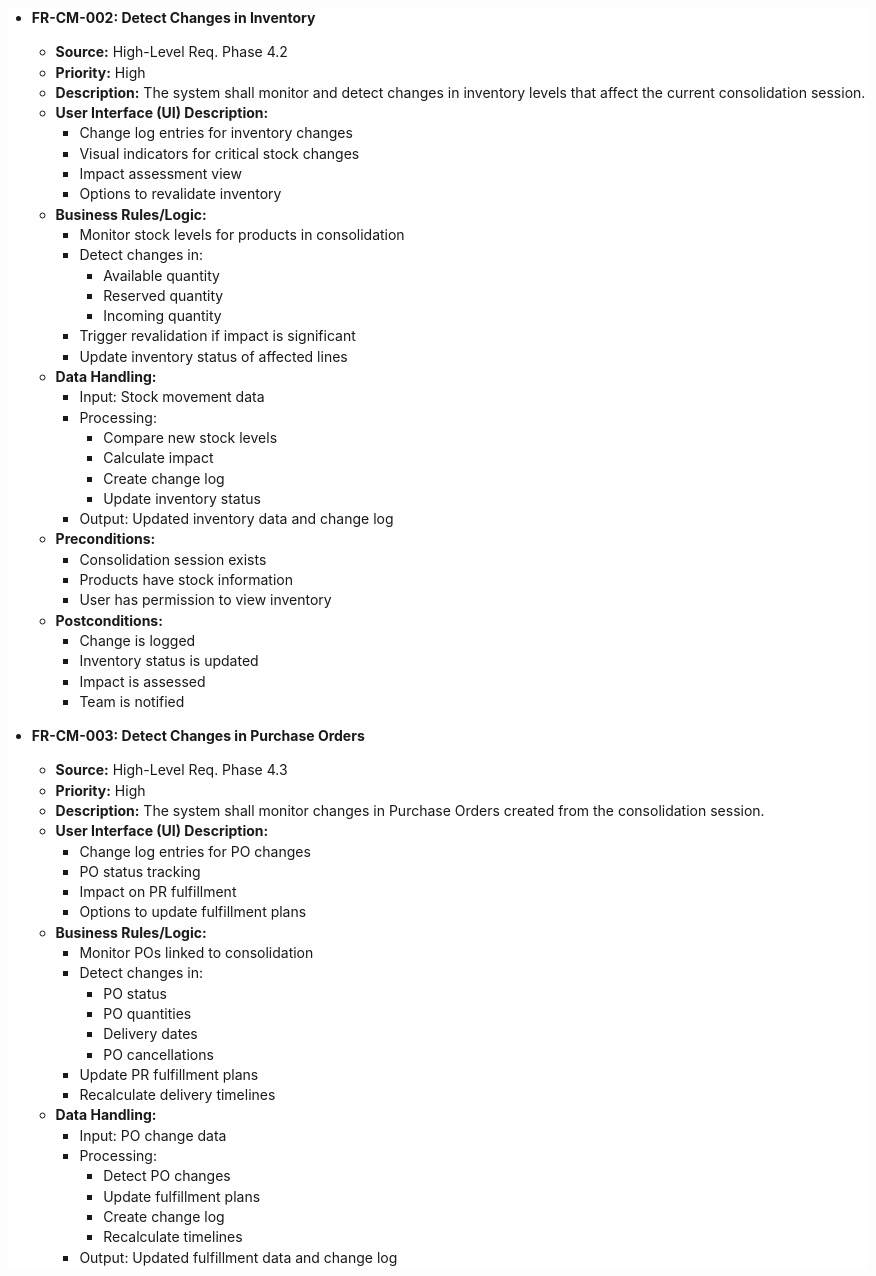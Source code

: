 *   **FR-CM-002: Detect Changes in Inventory**

    *   **Source:** High-Level Req. Phase 4.2
    *   **Priority:** High
    *   **Description:** The system shall monitor and detect changes in inventory levels that affect the current consolidation session.
    *   **User Interface (UI) Description:**
        *   Change log entries for inventory changes
        *   Visual indicators for critical stock changes
        *   Impact assessment view
        *   Options to revalidate inventory
    *   **Business Rules/Logic:**
        *   Monitor stock levels for products in consolidation
        *   Detect changes in:
            *   Available quantity
            *   Reserved quantity
            *   Incoming quantity
        *   Trigger revalidation if impact is significant
        *   Update inventory status of affected lines
    *   **Data Handling:**
        *   Input: Stock movement data
        *   Processing:
            *   Compare new stock levels
            *   Calculate impact
            *   Create change log
            *   Update inventory status
        *   Output: Updated inventory data and change log
    *   **Preconditions:**
        *   Consolidation session exists
        *   Products have stock information
        *   User has permission to view inventory
    *   **Postconditions:**
        *   Change is logged
        *   Inventory status is updated
        *   Impact is assessed
        *   Team is notified

*   **FR-CM-003: Detect Changes in Purchase Orders**

    *   **Source:** High-Level Req. Phase 4.3
    *   **Priority:** High
    *   **Description:** The system shall monitor changes in Purchase Orders created from the consolidation session.
    *   **User Interface (UI) Description:**
        *   Change log entries for PO changes
        *   PO status tracking
        *   Impact on PR fulfillment
        *   Options to update fulfillment plans
    *   **Business Rules/Logic:**
        *   Monitor POs linked to consolidation
        *   Detect changes in:
            *   PO status
            *   PO quantities
            *   Delivery dates
            *   PO cancellations
        *   Update PR fulfillment plans
        *   Recalculate delivery timelines
    *   **Data Handling:**
        *   Input: PO change data
        *   Processing:
            *   Detect PO changes
            *   Update fulfillment plans
            *   Create change log
            *   Recalculate timelines
        *   Output: Updated fulfillment data and change log